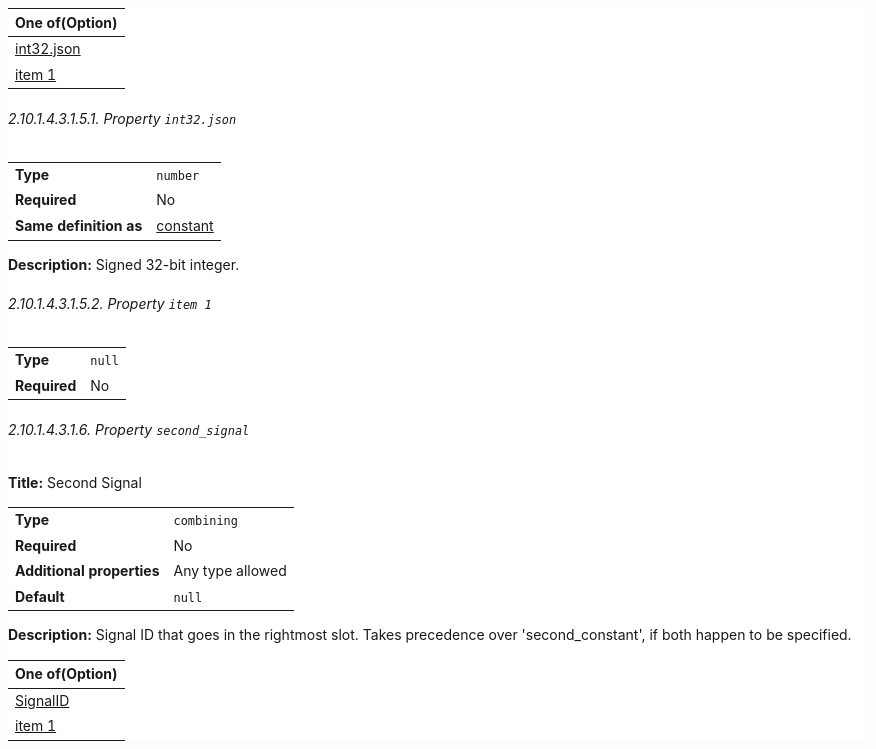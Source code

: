| One of(Option)                                                                                                   |
| ---------------------------------------------------------------------------------------------------------------- |
| [int32.json](#blueprint_entities_items_anyOf_i3_control_behavior_arithmetic_conditions_second_constant_oneOf_i0) |
| [item 1](#blueprint_entities_items_anyOf_i3_control_behavior_arithmetic_conditions_second_constant_oneOf_i1)     |

###### <a name="blueprint_entities_items_anyOf_i3_control_behavior_arithmetic_conditions_second_constant_oneOf_i0"></a>2.10.1.4.3.1.5.1. Property `int32.json`

|                        |                                                                                                     |
| ---------------------- | --------------------------------------------------------------------------------------------------- |
| **Type**               | `number`                                                                                            |
| **Required**           | No                                                                                                  |
| **Same definition as** | [constant](#blueprint_entities_items_anyOf_i1_allOf_i3_control_behavior_circuit_condition_constant) |

**Description:** Signed 32-bit integer.

###### <a name="blueprint_entities_items_anyOf_i3_control_behavior_arithmetic_conditions_second_constant_oneOf_i1"></a>2.10.1.4.3.1.5.2. Property `item 1`

|              |        |
| ------------ | ------ |
| **Type**     | `null` |
| **Required** | No     |

###### <a name="blueprint_entities_items_anyOf_i3_control_behavior_arithmetic_conditions_second_signal"></a>2.10.1.4.3.1.6. Property `second_signal`

**Title:** Second Signal

|                           |                  |
| ------------------------- | ---------------- |
| **Type**                  | `combining`      |
| **Required**              | No               |
| **Additional properties** | Any type allowed |
| **Default**               | `null`           |

**Description:** Signal ID that goes in the rightmost slot. Takes precedence over 'second_constant', if both happen to be specified.

| One of(Option)                                                                                               |
| ------------------------------------------------------------------------------------------------------------ |
| [SignalID](#blueprint_entities_items_anyOf_i3_control_behavior_arithmetic_conditions_second_signal_oneOf_i0) |
| [item 1](#blueprint_entities_items_anyOf_i3_control_behavior_arithmetic_conditions_second_signal_oneOf_i1)   |
